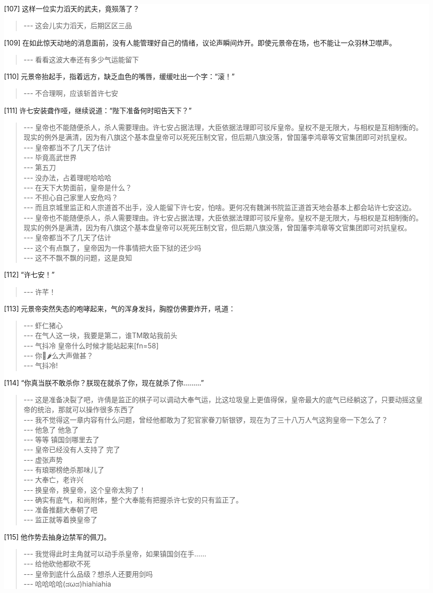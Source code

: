 [107] 这样一位实力滔天的武夫，竟殒落了？
>--- 这会儿实力滔天，后期区区三品<br>

[109] 在如此惊天动地的消息面前，没有人能管理好自己的情绪，议论声瞬间炸开。即使元景帝在场，也不能让一众羽林卫噤声。
>--- 看看这波大奉还有多少气运能留下<br>

[110] 元景帝抬起手，指着远方，缺乏血色的嘴唇，缓缓吐出一个字：“滚！”
>--- 不合理啊，应该斩首许七安<br>

[111] 许七安装聋作哑，继续说道：“陛下准备何时昭告天下？”
>--- 皇帝也不能随便杀人，杀人需要理由。许七安占据法理，大臣依据法理即可驳斥皇帝。皇权不是无限大，与相权是互相制衡的。现实的例外是满清，因为有八旗这个基本盘皇帝可以死死压制文官，但后期八旗没落，曾国藩李鸿章等文官集团即可对抗皇权。<br>
>--- 皇帝都当不了几天了估计<br>
>--- 毕竟高武世界<br>
>--- 第五刀<br>
>--- 没办法，占着理呢哈哈哈<br>
>--- 在天下大势面前，皇帝是什么？<br>
>--- 不担心自己家里人安危吗？<br>
>--- 而且京城里监正和人宗道首不出手，没人能留下许七安，怕啥。更何况有魏渊书院监正道首天地会基本上都会站许七安这边。<br>
>--- 皇帝也不能随便杀人，杀人需要理由。许七安占据法理，大臣依据法理即可驳斥皇帝。皇权不是无限大，与相权是互相制衡的。现实的例外是满清，因为有八旗这个基本盘皇帝可以死死压制文官，但后期八旗没落，曾国藩李鸿章等文官集团即可对抗皇权。<br>
>--- 皇帝都当不了几天了估计<br>
>--- 这个有点飘了，皇帝因为一件事情把大臣下狱的还少吗<br>
>--- 这不不飘不飘的问题，这是良知<br>

[112] “许七安！”
>--- 许芊！<br>

[113] 元景帝突然失态的咆哮起来，气的浑身发抖，胸膛仿佛要炸开，吼道：
>--- 虾仁猪心<br>
>--- 在气人这一块，我要是第二，谁TM敢站我前头<br>
>--- 气抖冷 皇帝什么时候才能站起来[fn=58]<br>
>--- 你🐒🌶么大声做甚？<br>
>--- 气抖冷!<br>

[114] “你真当朕不敢杀你？朕现在就杀了你，现在就杀了你.........”
>--- 这是准备决裂了吧，许倩是监正的棋子可以调动大奉气运，比这垃圾皇上更值得保，皇帝最大的底气已经躺这了，只要动摇这皇帝的统治，那就可以操作很多东西了<br>
>--- 我不觉得这一章内容有什么问题，曾经他都敢为了犯官家眷刀斩银锣，现在为了三十八万人气这狗皇帝一下怎么了？<br>
>--- 他急了  他急了<br>
>--- 等等 镇国剑哪里去了<br>
>--- 皇帝已经没有人支持了 完了<br>
>--- 虚张声势<br>
>--- 有琅琊榜绝杀那味儿了<br>
>--- 大奉亡，老许兴<br>
>--- 换皇帝，换皇帝，这个皇帝太狗了！<br>
>--- 确实有底气，和尚附体，整个大奉能有把握杀许七安的只有监正了。<br>
>--- 准备推翻大奉朝了吧<br>
>--- 监正就等着换皇帝了<br>

[115] 他作势去抽身边禁军的佩刀。
>--- 我觉得此时主角就可以动手杀皇帝，如果镇国剑在手……<br>
>--- 给他砍他都砍不死<br>
>--- 皇帝到底什么品级？想杀人还要用剑吗<br>
>--- 哈哈哈哈(ಡωಡ)hiahiahia<br>
